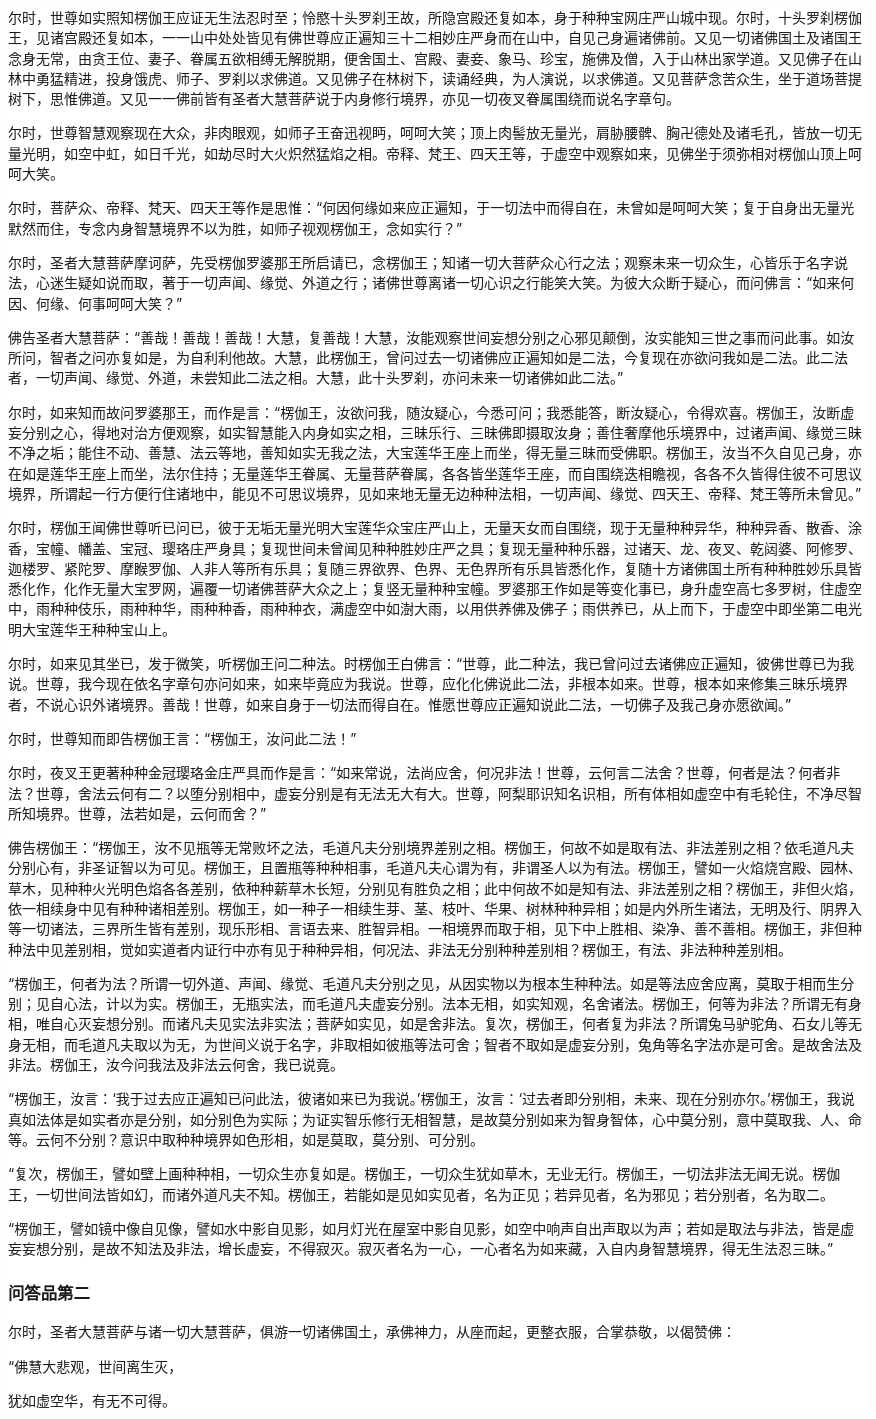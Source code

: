 尔时，世尊如实照知楞伽王应证无生法忍时至；怜愍十头罗刹王故，所隐宫殿还复如本，身于种种宝网庄严山城中现。尔时，十头罗刹楞伽王，见诸宫殿还复如本，一一山中处处皆见有佛世尊应正遍知三十二相妙庄严身而在山中，自见己身遍诸佛前。又见一切诸佛国土及诸国王念身无常，由贪王位、妻子、眷属五欲相缚无解脱期，便舍国土、宫殿、妻妾、象马、珍宝，施佛及僧，入于山林出家学道。又见佛子在山林中勇猛精进，投身饿虎、师子、罗刹以求佛道。又见佛子在林树下，读诵经典，为人演说，以求佛道。又见菩萨念苦众生，坐于道场菩提树下，思惟佛道。又见一一佛前皆有圣者大慧菩萨说于内身修行境界，亦见一切夜叉眷属围绕而说名字章句。  

尔时，世尊智慧观察现在大众，非肉眼观，如师子王奋迅视眄，呵呵大笑；顶上肉髻放无量光，肩胁腰髀、胸卍德处及诸毛孔，皆放一切无量光明，如空中虹，如日千光，如劫尽时大火炽然猛焰之相。帝释、梵王、四天王等，于虚空中观察如来，见佛坐于须弥相对楞伽山顶上呵呵大笑。  

尔时，菩萨众、帝释、梵天、四天王等作是思惟：“何因何缘如来应正遍知，于一切法中而得自在，未曾如是呵呵大笑；复于自身出无量光默然而住，专念内身智慧境界不以为胜，如师子视观楞伽王，念如实行？”  

尔时，圣者大慧菩萨摩诃萨，先受楞伽罗婆那王所启请已，念楞伽王；知诸一切大菩萨众心行之法；观察未来一切众生，心皆乐于名字说法，心迷生疑如说而取，著于一切声闻、缘觉、外道之行；诸佛世尊离诸一切心识之行能笑大笑。为彼大众断于疑心，而问佛言：“如来何因、何缘、何事呵呵大笑？”  

佛告圣者大慧菩萨：“善哉！善哉！善哉！大慧，复善哉！大慧，汝能观察世间妄想分别之心邪见颠倒，汝实能知三世之事而问此事。如汝所问，智者之问亦复如是，为自利利他故。大慧，此楞伽王，曾问过去一切诸佛应正遍知如是二法，今复现在亦欲问我如是二法。此二法者，一切声闻、缘觉、外道，未尝知此二法之相。大慧，此十头罗刹，亦问未来一切诸佛如此二法。”  

尔时，如来知而故问罗婆那王，而作是言：“楞伽王，汝欲问我，随汝疑心，今悉可问；我悉能答，断汝疑心，令得欢喜。楞伽王，汝断虚妄分别之心，得地对治方便观察，如实智慧能入内身如实之相，三昧乐行、三昧佛即摄取汝身；善住奢摩他乐境界中，过诸声闻、缘觉三昧不净之垢；能住不动、善慧、法云等地，善知如实无我之法，大宝莲华王座上而坐，得无量三昧而受佛职。楞伽王，汝当不久自见己身，亦在如是莲华王座上而坐，法尔住持；无量莲华王眷属、无量菩萨眷属，各各皆坐莲华王座，而自围绕迭相瞻视，各各不久皆得住彼不可思议境界，所谓起一行方便行住诸地中，能见不可思议境界，见如来地无量无边种种法相，一切声闻、缘觉、四天王、帝释、梵王等所未曾见。”  

尔时，楞伽王闻佛世尊听已问已，彼于无垢无量光明大宝莲华众宝庄严山上，无量天女而自围绕，现于无量种种异华，种种异香、散香、涂香，宝幢、幡盖、宝冠、璎珞庄严身具；复现世间未曾闻见种种胜妙庄严之具；复现无量种种乐器，过诸天、龙、夜叉、乾闼婆、阿修罗、迦楼罗、紧陀罗、摩睺罗伽、人非人等所有乐具；复随三界欲界、色界、无色界所有乐具皆悉化作，复随十方诸佛国土所有种种胜妙乐具皆悉化作，化作无量大宝罗网，遍覆一切诸佛菩萨大众之上；复竖无量种种宝幢。罗婆那王作如是等变化事已，身升虚空高七多罗树，住虚空中，雨种种伎乐，雨种种华，雨种种香，雨种种衣，满虚空中如澍大雨，以用供养佛及佛子；雨供养已，从上而下，于虚空中即坐第二电光明大宝莲华王种种宝山上。  

尔时，如来见其坐已，发于微笑，听楞伽王问二种法。时楞伽王白佛言：“世尊，此二种法，我已曾问过去诸佛应正遍知，彼佛世尊已为我说。世尊，我今现在依名字章句亦问如来，如来毕竟应为我说。世尊，应化化佛说此二法，非根本如来。世尊，根本如来修集三昧乐境界者，不说心识外诸境界。善哉！世尊，如来自身于一切法而得自在。惟愿世尊应正遍知说此二法，一切佛子及我己身亦愿欲闻。”  

尔时，世尊知而即告楞伽王言：“楞伽王，汝问此二法！”  

尔时，夜叉王更著种种金冠璎珞金庄严具而作是言：“如来常说，法尚应舍，何况非法！世尊，云何言二法舍？世尊，何者是法？何者非法？世尊，舍法云何有二？以堕分别相中，虚妄分别是有无法无大有大。世尊，阿梨耶识知名识相，所有体相如虚空中有毛轮住，不净尽智所知境界。世尊，法若如是，云何而舍？”  

佛告楞伽王：“楞伽王，汝不见瓶等无常败坏之法，毛道凡夫分别境界差别之相。楞伽王，何故不如是取有法、非法差别之相？依毛道凡夫分别心有，非圣证智以为可见。楞伽王，且置瓶等种种相事，毛道凡夫心谓为有，非谓圣人以为有法。楞伽王，譬如一火焰烧宫殿、园林、草木，见种种火光明色焰各各差别，依种种薪草木长短，分别见有胜负之相；此中何故不如是知有法、非法差别之相？楞伽王，非但火焰，依一相续身中见有种种诸相差别。楞伽王，如一种子一相续生芽、茎、枝叶、华果、树林种种异相；如是内外所生诸法，无明及行、阴界入等一切诸法，三界所生皆有差别，现乐形相、言语去来、胜智异相。一相境界而取于相，见下中上胜相、染净、善不善相。楞伽王，非但种种法中见差别相，觉如实道者内证行中亦有见于种种异相，何况法、非法无分别种种差别相？楞伽王，有法、非法种种差别相。  

“楞伽王，何者为法？所谓一切外道、声闻、缘觉、毛道凡夫分别之见，从因实物以为根本生种种法。如是等法应舍应离，莫取于相而生分别；见自心法，计以为实。楞伽王，无瓶实法，而毛道凡夫虚妄分别。法本无相，如实知观，名舍诸法。楞伽王，何等为非法？所谓无有身相，唯自心灭妄想分别。而诸凡夫见实法非实法；菩萨如实见，如是舍非法。复次，楞伽王，何者复为非法？所谓兔马驴驼角、石女儿等无身无相，而毛道凡夫取以为无，为世间义说于名字，非取相如彼瓶等法可舍；智者不取如是虚妄分别，兔角等名字法亦是可舍。是故舍法及非法。楞伽王，汝今问我法及非法云何舍，我已说竟。  

“楞伽王，汝言：‘我于过去应正遍知已问此法，彼诸如来已为我说。’楞伽王，汝言：‘过去者即分别相，未来、现在分别亦尔。’楞伽王，我说真如法体是如实者亦是分别，如分别色为实际；为证实智乐修行无相智慧，是故莫分别如来为智身智体，心中莫分别，意中莫取我、人、命等。云何不分别？意识中取种种境界如色形相，如是莫取，莫分别、可分别。  

“复次，楞伽王，譬如壁上画种种相，一切众生亦复如是。楞伽王，一切众生犹如草木，无业无行。楞伽王，一切法非法无闻无说。楞伽王，一切世间法皆如幻，而诸外道凡夫不知。楞伽王，若能如是见如实见者，名为正见；若异见者，名为邪见；若分别者，名为取二。  

“楞伽王，譬如镜中像自见像，譬如水中影自见影，如月灯光在屋室中影自见影，如空中响声自出声取以为声；若如是取法与非法，皆是虚妄妄想分别，是故不知法及非法，增长虚妄，不得寂灭。寂灭者名为一心，一心者名为如来藏，入自内身智慧境界，得无生法忍三昧。”  

### 问答品第二

尔时，圣者大慧菩萨与诸一切大慧菩萨，俱游一切诸佛国土，承佛神力，从座而起，更整衣服，合掌恭敬，以偈赞佛：  

“佛慧大悲观，世间离生灭，  

犹如虚空华，有无不可得。  
